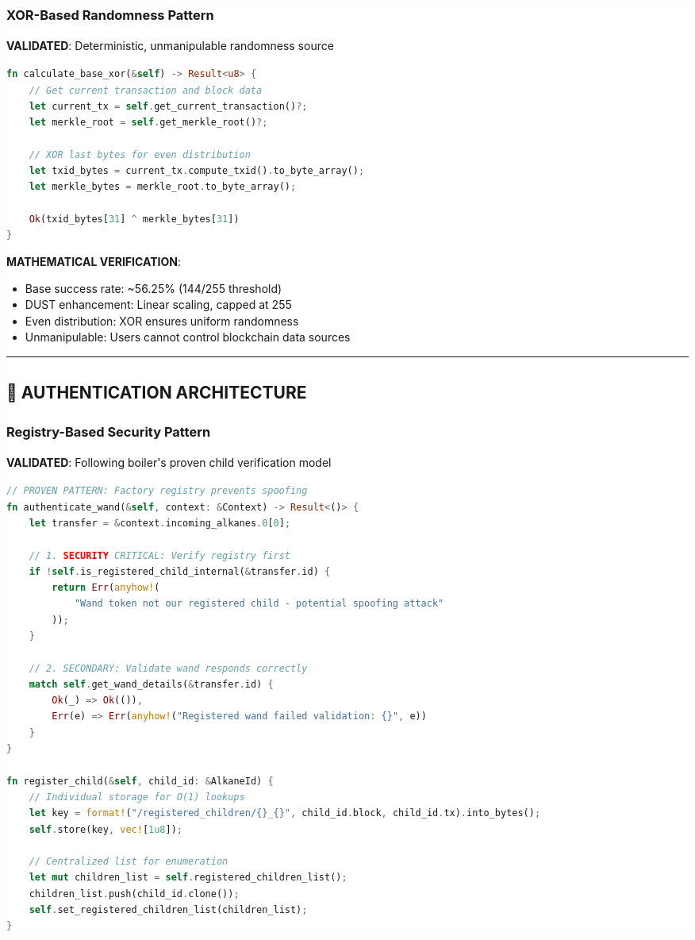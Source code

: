 ### **XOR-Based Randomness Pattern**
**VALIDATED**: Deterministic, unmanipulable randomness source

```rust
fn calculate_base_xor(&self) -> Result<u8> {
    // Get current transaction and block data
    let current_tx = self.get_current_transaction()?;
    let merkle_root = self.get_merkle_root()?;
    
    // XOR last bytes for even distribution
    let txid_bytes = current_tx.compute_txid().to_byte_array();
    let merkle_bytes = merkle_root.to_byte_array();
    
    Ok(txid_bytes[31] ^ merkle_bytes[31])
}
```

**MATHEMATICAL VERIFICATION**:
- Base success rate: ~56.25% (144/255 threshold)
- DUST enhancement: Linear scaling, capped at 255
- Even distribution: XOR ensures uniform randomness
- Unmanipulable: Users cannot control blockchain data sources

---

## **🔐 AUTHENTICATION ARCHITECTURE**

### **Registry-Based Security Pattern**
**VALIDATED**: Following boiler's proven child verification model

```rust
// PROVEN PATTERN: Factory registry prevents spoofing
fn authenticate_wand(&self, context: &Context) -> Result<()> {
    let transfer = &context.incoming_alkanes.0[0];
    
    // 1. SECURITY CRITICAL: Verify registry first
    if !self.is_registered_child_internal(&transfer.id) {
        return Err(anyhow!(
            "Wand token not our registered child - potential spoofing attack"
        ));
    }
    
    // 2. SECONDARY: Validate wand responds correctly
    match self.get_wand_details(&transfer.id) {
        Ok(_) => Ok(()),
        Err(e) => Err(anyhow!("Registered wand failed validation: {}", e))
    }
}

fn register_child(&self, child_id: &AlkaneId) {
    // Individual storage for O(1) lookups
    let key = format!("/registered_children/{}_{}", child_id.block, child_id.tx).into_bytes();
    self.store(key, vec![1u8]);
    
    // Centralized list for enumeration
    let mut children_list = self.registered_children_list();
    children_list.push(child_id.clone());
    self.set_registered_children_list(children_list);
}
```

